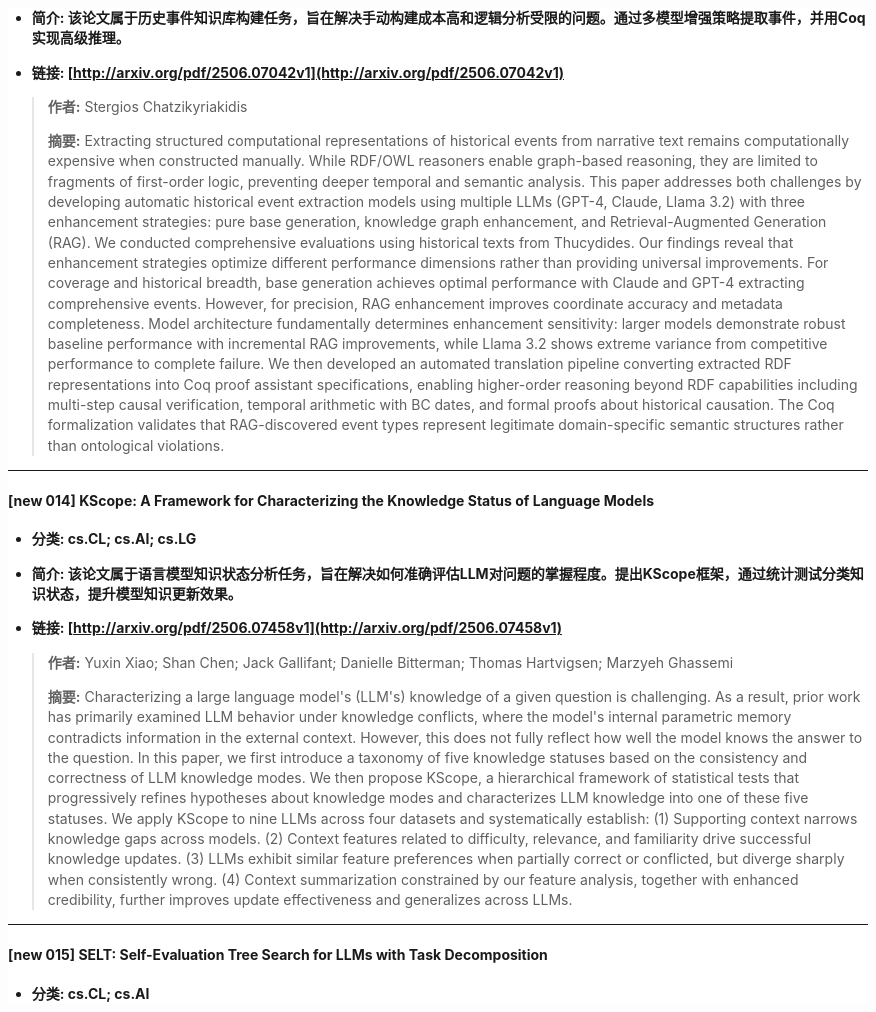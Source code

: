 - **简介: 该论文属于历史事件知识库构建任务，旨在解决手动构建成本高和逻辑分析受限的问题。通过多模型增强策略提取事件，并用Coq实现高级推理。**

- **链接: [http://arxiv.org/pdf/2506.07042v1](http://arxiv.org/pdf/2506.07042v1)**

> **作者:** Stergios Chatzikyriakidis
>
> **摘要:** Extracting structured computational representations of historical events from narrative text remains computationally expensive when constructed manually. While RDF/OWL reasoners enable graph-based reasoning, they are limited to fragments of first-order logic, preventing deeper temporal and semantic analysis. This paper addresses both challenges by developing automatic historical event extraction models using multiple LLMs (GPT-4, Claude, Llama 3.2) with three enhancement strategies: pure base generation, knowledge graph enhancement, and Retrieval-Augmented Generation (RAG). We conducted comprehensive evaluations using historical texts from Thucydides. Our findings reveal that enhancement strategies optimize different performance dimensions rather than providing universal improvements. For coverage and historical breadth, base generation achieves optimal performance with Claude and GPT-4 extracting comprehensive events. However, for precision, RAG enhancement improves coordinate accuracy and metadata completeness. Model architecture fundamentally determines enhancement sensitivity: larger models demonstrate robust baseline performance with incremental RAG improvements, while Llama 3.2 shows extreme variance from competitive performance to complete failure. We then developed an automated translation pipeline converting extracted RDF representations into Coq proof assistant specifications, enabling higher-order reasoning beyond RDF capabilities including multi-step causal verification, temporal arithmetic with BC dates, and formal proofs about historical causation. The Coq formalization validates that RAG-discovered event types represent legitimate domain-specific semantic structures rather than ontological violations.
>
---
#### [new 014] KScope: A Framework for Characterizing the Knowledge Status of Language Models
- **分类: cs.CL; cs.AI; cs.LG**

- **简介: 该论文属于语言模型知识状态分析任务，旨在解决如何准确评估LLM对问题的掌握程度。提出KScope框架，通过统计测试分类知识状态，提升模型知识更新效果。**

- **链接: [http://arxiv.org/pdf/2506.07458v1](http://arxiv.org/pdf/2506.07458v1)**

> **作者:** Yuxin Xiao; Shan Chen; Jack Gallifant; Danielle Bitterman; Thomas Hartvigsen; Marzyeh Ghassemi
>
> **摘要:** Characterizing a large language model's (LLM's) knowledge of a given question is challenging. As a result, prior work has primarily examined LLM behavior under knowledge conflicts, where the model's internal parametric memory contradicts information in the external context. However, this does not fully reflect how well the model knows the answer to the question. In this paper, we first introduce a taxonomy of five knowledge statuses based on the consistency and correctness of LLM knowledge modes. We then propose KScope, a hierarchical framework of statistical tests that progressively refines hypotheses about knowledge modes and characterizes LLM knowledge into one of these five statuses. We apply KScope to nine LLMs across four datasets and systematically establish: (1) Supporting context narrows knowledge gaps across models. (2) Context features related to difficulty, relevance, and familiarity drive successful knowledge updates. (3) LLMs exhibit similar feature preferences when partially correct or conflicted, but diverge sharply when consistently wrong. (4) Context summarization constrained by our feature analysis, together with enhanced credibility, further improves update effectiveness and generalizes across LLMs.
>
---
#### [new 015] SELT: Self-Evaluation Tree Search for LLMs with Task Decomposition
- **分类: cs.CL; cs.AI**
